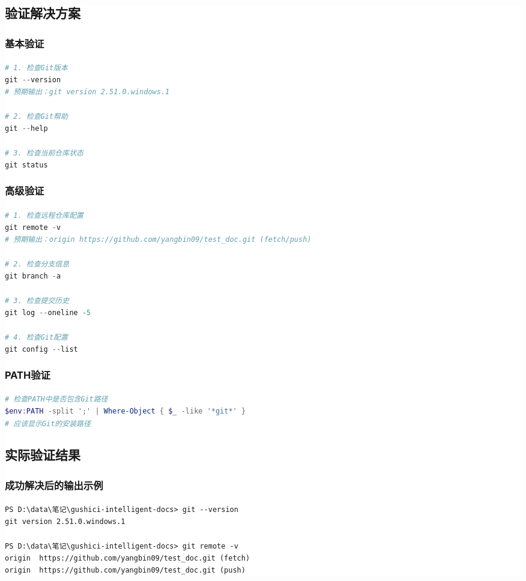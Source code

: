 ## 验证解决方案

### 基本验证
```powershell
# 1. 检查Git版本
git --version
# 预期输出：git version 2.51.0.windows.1

# 2. 检查Git帮助
git --help

# 3. 检查当前仓库状态
git status
```

### 高级验证
```powershell
# 1. 检查远程仓库配置
git remote -v
# 预期输出：origin https://github.com/yangbin09/test_doc.git (fetch/push)

# 2. 检查分支信息
git branch -a

# 3. 检查提交历史
git log --oneline -5

# 4. 检查Git配置
git config --list
```

### PATH验证
```powershell
# 检查PATH中是否包含Git路径
$env:PATH -split ';' | Where-Object { $_ -like '*git*' }
# 应该显示Git的安装路径
```

## 实际验证结果

### 成功解决后的输出示例
```
PS D:\data\笔记\gushici-intelligent-docs> git --version
git version 2.51.0.windows.1

PS D:\data\笔记\gushici-intelligent-docs> git remote -v
origin  https://github.com/yangbin09/test_doc.git (fetch)
origin  https://github.com/yangbin09/test_doc.git (push)
```
